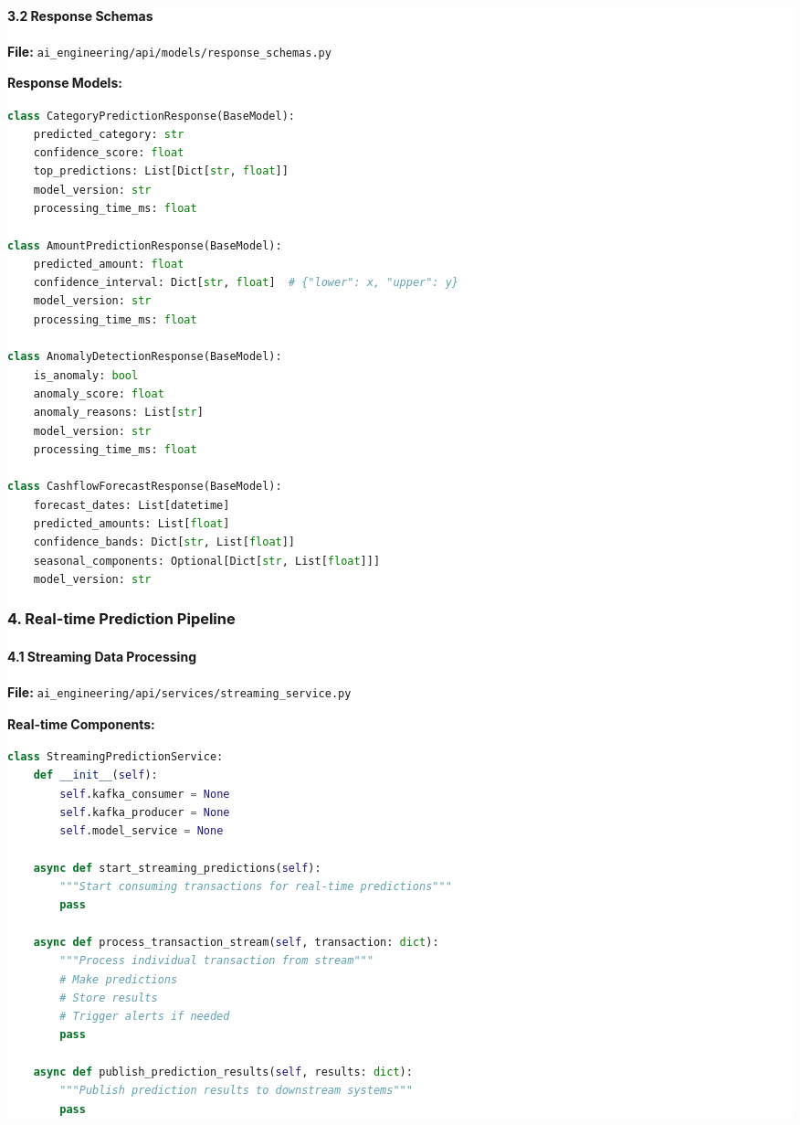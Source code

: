 #### 3.2 Response Schemas
**File:** `ai_engineering/api/models/response_schemas.py`

**Response Models:**
```python
class CategoryPredictionResponse(BaseModel):
    predicted_category: str
    confidence_score: float
    top_predictions: List[Dict[str, float]]
    model_version: str
    processing_time_ms: float
    
class AmountPredictionResponse(BaseModel):
    predicted_amount: float
    confidence_interval: Dict[str, float]  # {"lower": x, "upper": y}
    model_version: str
    processing_time_ms: float
    
class AnomalyDetectionResponse(BaseModel):
    is_anomaly: bool
    anomaly_score: float
    anomaly_reasons: List[str]
    model_version: str
    processing_time_ms: float
    
class CashflowForecastResponse(BaseModel):
    forecast_dates: List[datetime]
    predicted_amounts: List[float]
    confidence_bands: Dict[str, List[float]]
    seasonal_components: Optional[Dict[str, List[float]]]
    model_version: str
```

### 4. Real-time Prediction Pipeline

#### 4.1 Streaming Data Processing
**File:** `ai_engineering/api/services/streaming_service.py`

**Real-time Components:**
```python
class StreamingPredictionService:
    def __init__(self):
        self.kafka_consumer = None
        self.kafka_producer = None
        self.model_service = None
        
    async def start_streaming_predictions(self):
        """Start consuming transactions for real-time predictions"""
        pass
        
    async def process_transaction_stream(self, transaction: dict):
        """Process individual transaction from stream"""
        # Make predictions
        # Store results
        # Trigger alerts if needed
        pass
        
    async def publish_prediction_results(self, results: dict):
        """Publish prediction results to downstream systems"""
        pass
```
